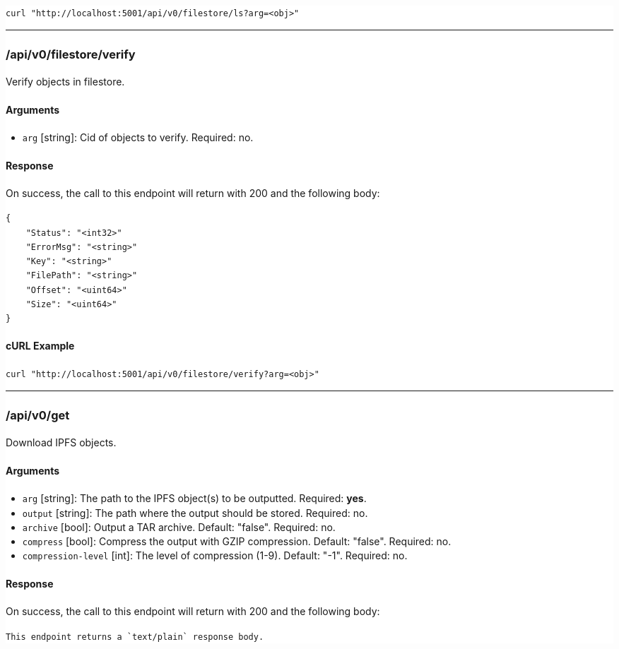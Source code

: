 `curl "http://localhost:5001/api/v0/filestore/ls?arg=<obj>"`

***

### /api/v0/filestore/verify

Verify objects in filestore.


#### Arguments

  - `arg` [string]: Cid of objects to verify. Required: no.


#### Response

On success, the call to this endpoint will return with 200 and the following body:

```text
{
    "Status": "<int32>"
    "ErrorMsg": "<string>"
    "Key": "<string>"
    "FilePath": "<string>"
    "Offset": "<uint64>"
    "Size": "<uint64>"
}

```

#### cURL Example

`curl "http://localhost:5001/api/v0/filestore/verify?arg=<obj>"`

***

### /api/v0/get

Download IPFS objects.


#### Arguments

  - `arg` [string]: The path to the IPFS object(s) to be outputted. Required: **yes**.
  - `output` [string]: The path where the output should be stored. Required: no.
  - `archive` [bool]: Output a TAR archive. Default: "false". Required: no.
  - `compress` [bool]: Compress the output with GZIP compression. Default: "false". Required: no.
  - `compression-level` [int]: The level of compression (1-9). Default: "-1". Required: no.


#### Response

On success, the call to this endpoint will return with 200 and the following body:

```text
This endpoint returns a `text/plain` response body.
```
